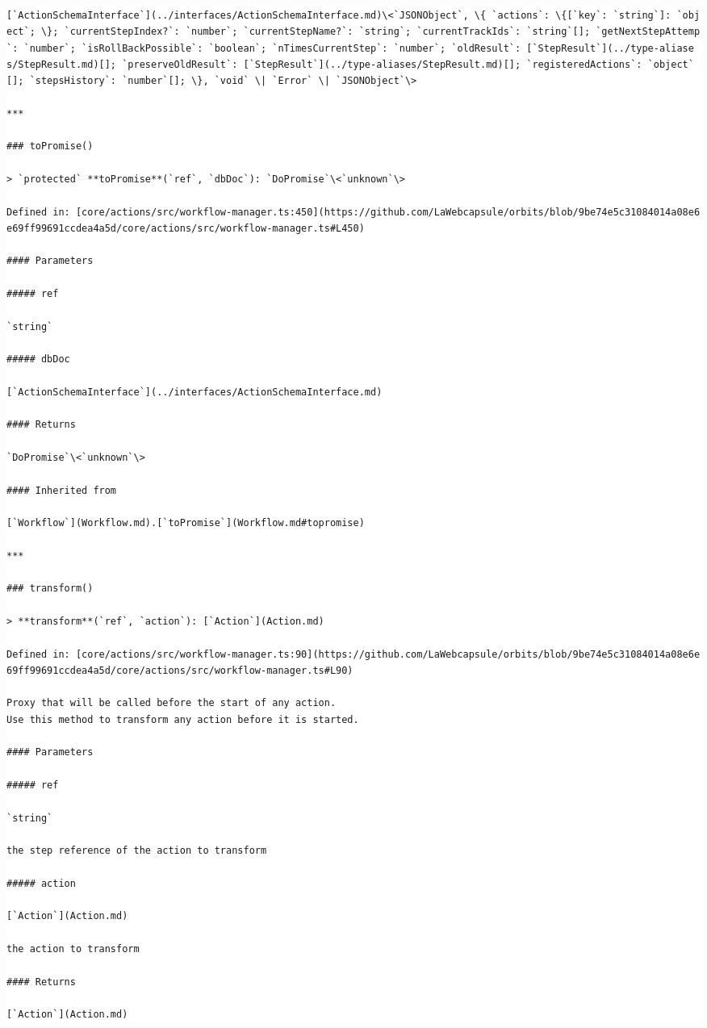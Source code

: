 ```
[`ActionSchemaInterface`](../interfaces/ActionSchemaInterface.md)\<`JSONObject`, \{ `actions`: \{[`key`: `string`]: `object`; \}; `currentStepIndex?`: `number`; `currentStepName?`: `string`; `currentTrackIds`: `string`[]; `getNextStepAttemp`: `number`; `isRollBackPossible`: `boolean`; `nTimesCurrentStep`: `number`; `oldResult`: [`StepResult`](../type-aliases/StepResult.md)[]; `preserveOldResult`: [`StepResult`](../type-aliases/StepResult.md)[]; `registeredActions`: `object`[]; `stepsHistory`: `number`[]; \}, `void` \| `Error` \| `JSONObject`\>

***

### toPromise()

> `protected` **toPromise**(`ref`, `dbDoc`): `DoPromise`\<`unknown`\>

Defined in: [core/actions/src/workflow-manager.ts:450](https://github.com/LaWebcapsule/orbits/blob/9be74e5c31084014a08e6e69ff99691ccdea4a5d/core/actions/src/workflow-manager.ts#L450)

#### Parameters

##### ref

`string`

##### dbDoc

[`ActionSchemaInterface`](../interfaces/ActionSchemaInterface.md)

#### Returns

`DoPromise`\<`unknown`\>

#### Inherited from

[`Workflow`](Workflow.md).[`toPromise`](Workflow.md#topromise)

***

### transform()

> **transform**(`ref`, `action`): [`Action`](Action.md)

Defined in: [core/actions/src/workflow-manager.ts:90](https://github.com/LaWebcapsule/orbits/blob/9be74e5c31084014a08e6e69ff99691ccdea4a5d/core/actions/src/workflow-manager.ts#L90)

Proxy that will be called before the start of any action.
Use this method to transform any action before it is started.

#### Parameters

##### ref

`string`

the step reference of the action to transform

##### action

[`Action`](Action.md)

the action to transform

#### Returns

[`Action`](Action.md)
```